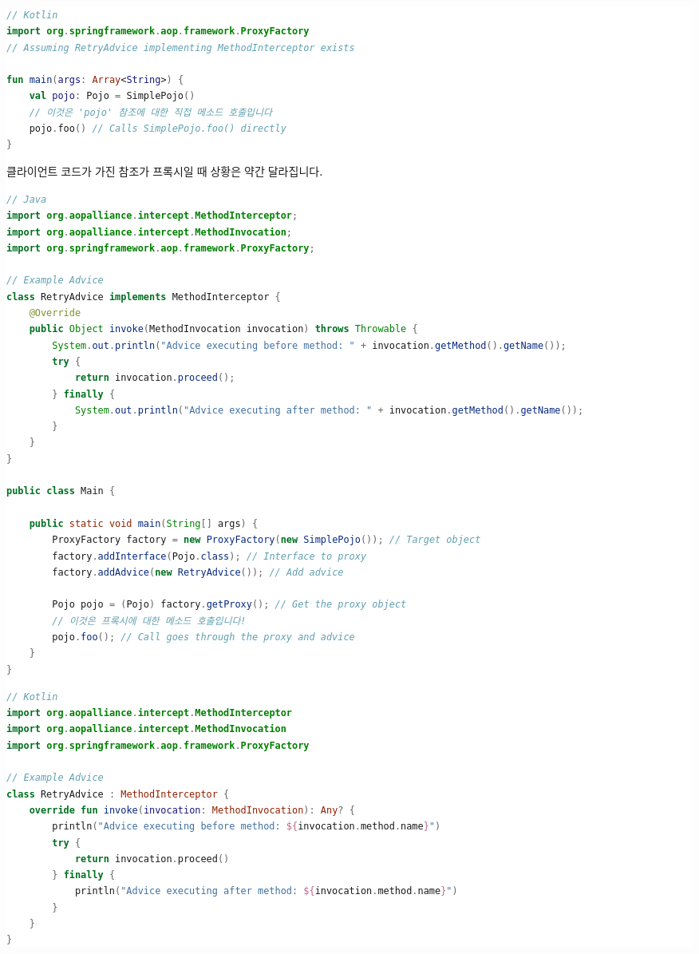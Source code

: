 
```kotlin
// Kotlin
import org.springframework.aop.framework.ProxyFactory
// Assuming RetryAdvice implementing MethodInterceptor exists

fun main(args: Array<String>) {
    val pojo: Pojo = SimplePojo()
    // 이것은 'pojo' 참조에 대한 직접 메소드 호출입니다
    pojo.foo() // Calls SimplePojo.foo() directly
}
```

클라이언트 코드가 가진 참조가 프록시일 때 상황은 약간 달라집니다.

```java
// Java
import org.aopalliance.intercept.MethodInterceptor;
import org.aopalliance.intercept.MethodInvocation;
import org.springframework.aop.framework.ProxyFactory;

// Example Advice
class RetryAdvice implements MethodInterceptor {
    @Override
    public Object invoke(MethodInvocation invocation) throws Throwable {
        System.out.println("Advice executing before method: " + invocation.getMethod().getName());
        try {
            return invocation.proceed();
        } finally {
            System.out.println("Advice executing after method: " + invocation.getMethod().getName());
        }
    }
}

public class Main {

	public static void main(String[] args) {
		ProxyFactory factory = new ProxyFactory(new SimplePojo()); // Target object
		factory.addInterface(Pojo.class); // Interface to proxy
		factory.addAdvice(new RetryAdvice()); // Add advice

		Pojo pojo = (Pojo) factory.getProxy(); // Get the proxy object
		// 이것은 프록시에 대한 메소드 호출입니다!
		pojo.foo(); // Call goes through the proxy and advice
	}
}
```

```kotlin
// Kotlin
import org.aopalliance.intercept.MethodInterceptor
import org.aopalliance.intercept.MethodInvocation
import org.springframework.aop.framework.ProxyFactory

// Example Advice
class RetryAdvice : MethodInterceptor {
    override fun invoke(invocation: MethodInvocation): Any? {
        println("Advice executing before method: ${invocation.method.name}")
        try {
            return invocation.proceed()
        } finally {
            println("Advice executing after method: ${invocation.method.name}")
        }
    }
}
```
